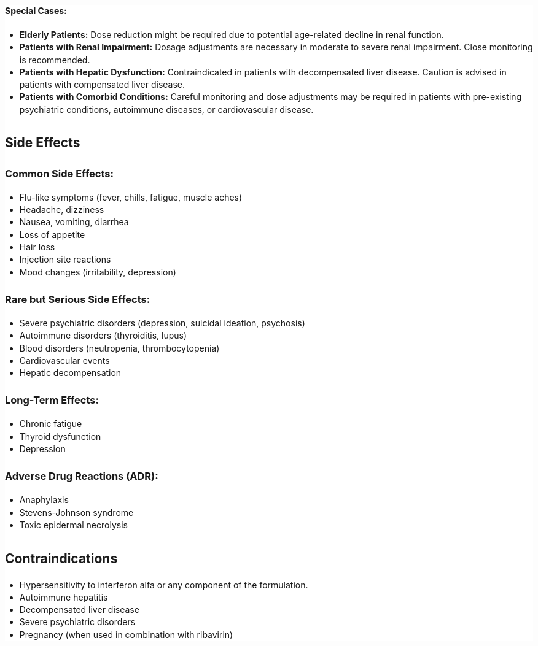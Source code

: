 #### **Special Cases:**

* **Elderly Patients:** Dose reduction might be required due to potential age-related decline in renal function.
* **Patients with Renal Impairment:** Dosage adjustments are necessary in moderate to severe renal impairment.  Close monitoring is recommended.
* **Patients with Hepatic Dysfunction:** Contraindicated in patients with decompensated liver disease.  Caution is advised in patients with compensated liver disease.
* **Patients with Comorbid Conditions:** Careful monitoring and dose adjustments may be required in patients with pre-existing psychiatric conditions, autoimmune diseases, or cardiovascular disease.



## **Side Effects**

### **Common Side Effects:**

- Flu-like symptoms (fever, chills, fatigue, muscle aches)
- Headache, dizziness
- Nausea, vomiting, diarrhea
- Loss of appetite
- Hair loss
- Injection site reactions
- Mood changes (irritability, depression)

### **Rare but Serious Side Effects:**

- Severe psychiatric disorders (depression, suicidal ideation, psychosis)
- Autoimmune disorders (thyroiditis, lupus)
- Blood disorders (neutropenia, thrombocytopenia)
- Cardiovascular events
- Hepatic decompensation

### **Long-Term Effects:**

- Chronic fatigue
- Thyroid dysfunction
- Depression

### **Adverse Drug Reactions (ADR):**

- Anaphylaxis
- Stevens-Johnson syndrome
- Toxic epidermal necrolysis



## **Contraindications**

- Hypersensitivity to interferon alfa or any component of the formulation.
- Autoimmune hepatitis
- Decompensated liver disease
- Severe psychiatric disorders
- Pregnancy (when used in combination with ribavirin)
